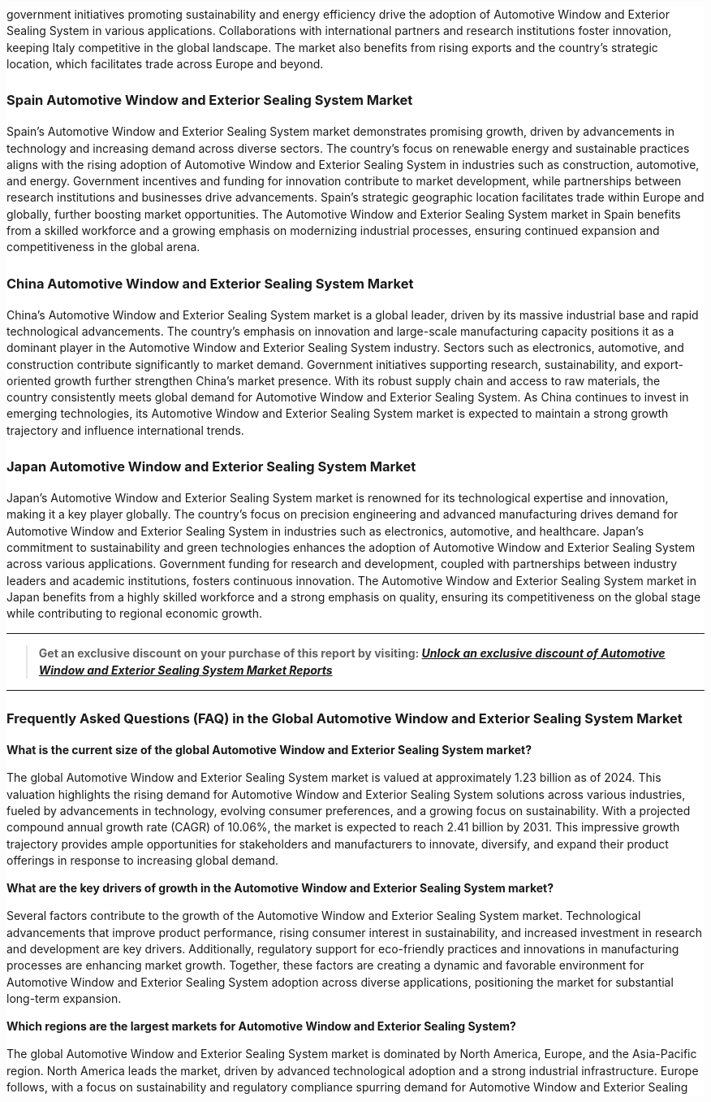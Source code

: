 government initiatives promoting sustainability and energy efficiency drive the adoption of Automotive Window and Exterior Sealing System in various applications. Collaborations with international partners and research institutions foster innovation, keeping Italy competitive in the global landscape. The market also benefits from rising exports and the country&rsquo;s strategic location, which facilitates trade across Europe and beyond.</p><h3>Spain Automotive Window and Exterior Sealing System Market</h3><p>Spain&rsquo;s Automotive Window and Exterior Sealing System market demonstrates promising growth, driven by advancements in technology and increasing demand across diverse sectors. The country&rsquo;s focus on renewable energy and sustainable practices aligns with the rising adoption of Automotive Window and Exterior Sealing System in industries such as construction, automotive, and energy. Government incentives and funding for innovation contribute to market development, while partnerships between research institutions and businesses drive advancements. Spain&rsquo;s strategic geographic location facilitates trade within Europe and globally, further boosting market opportunities. The Automotive Window and Exterior Sealing System market in Spain benefits from a skilled workforce and a growing emphasis on modernizing industrial processes, ensuring continued expansion and competitiveness in the global arena.</p><h3>China Automotive Window and Exterior Sealing System Market</h3><p>China&rsquo;s Automotive Window and Exterior Sealing System market is a global leader, driven by its massive industrial base and rapid technological advancements. The country&rsquo;s emphasis on innovation and large-scale manufacturing capacity positions it as a dominant player in the Automotive Window and Exterior Sealing System industry. Sectors such as electronics, automotive, and construction contribute significantly to market demand. Government initiatives supporting research, sustainability, and export-oriented growth further strengthen China&rsquo;s market presence. With its robust supply chain and access to raw materials, the country consistently meets global demand for Automotive Window and Exterior Sealing System. As China continues to invest in emerging technologies, its Automotive Window and Exterior Sealing System market is expected to maintain a strong growth trajectory and influence international trends.</p><h3>Japan Automotive Window and Exterior Sealing System Market</h3><p>Japan&rsquo;s Automotive Window and Exterior Sealing System market is renowned for its technological expertise and innovation, making it a key player globally. The country&rsquo;s focus on precision engineering and advanced manufacturing drives demand for Automotive Window and Exterior Sealing System in industries such as electronics, automotive, and healthcare. Japan&rsquo;s commitment to sustainability and green technologies enhances the adoption of Automotive Window and Exterior Sealing System across various applications. Government funding for research and development, coupled with partnerships between industry leaders and academic institutions, fosters continuous innovation. The Automotive Window and Exterior Sealing System market in Japan benefits from a highly skilled workforce and a strong emphasis on quality, ensuring its competitiveness on the global stage while contributing to regional economic growth.</p><hr /><blockquote><p><strong>Get an exclusive discount on your purchase of this report by visiting: <em><a href="://marketresearchpulse.com/ask-for-discount/33064?utm_source=Github&amp;utm_medium=0116">Unlock an exclusive discount of Automotive Window and Exterior Sealing System Market Reports</a></em>&nbsp;</strong></p></blockquote><hr /><h3>Frequently Asked Questions (FAQ) in the Global Automotive Window and Exterior Sealing System Market</h3><p><strong>What is the current size of the global Automotive Window and Exterior Sealing System market?</strong></p><p>The global Automotive Window and Exterior Sealing System market is valued at approximately 1.23 billion as of 2024. This valuation highlights the rising demand for Automotive Window and Exterior Sealing System solutions across various industries, fueled by advancements in technology, evolving consumer preferences, and a growing focus on sustainability. With a projected compound annual growth rate (CAGR) of 10.06%, the market is expected to reach 2.41 billion by 2031. This impressive growth trajectory provides ample opportunities for stakeholders and manufacturers to innovate, diversify, and expand their product offerings in response to increasing global demand.</p><p><strong>What are the key drivers of growth in the Automotive Window and Exterior Sealing System market?</strong></p><p>Several factors contribute to the growth of the Automotive Window and Exterior Sealing System market. Technological advancements that improve product performance, rising consumer interest in sustainability, and increased investment in research and development are key drivers. Additionally, regulatory support for eco-friendly practices and innovations in manufacturing processes are enhancing market growth. Together, these factors are creating a dynamic and favorable environment for Automotive Window and Exterior Sealing System adoption across diverse applications, positioning the market for substantial long-term expansion.</p><p><strong>Which regions are the largest markets for Automotive Window and Exterior Sealing System?</strong></p><p>The global Automotive Window and Exterior Sealing System market is dominated by North America, Europe, and the Asia-Pacific region. North America leads the market, driven by advanced technological adoption and a strong industrial infrastructure. Europe follows, with a focus on sustainability and regulatory compliance spurring demand for Automotive Window and Exterior Sealing